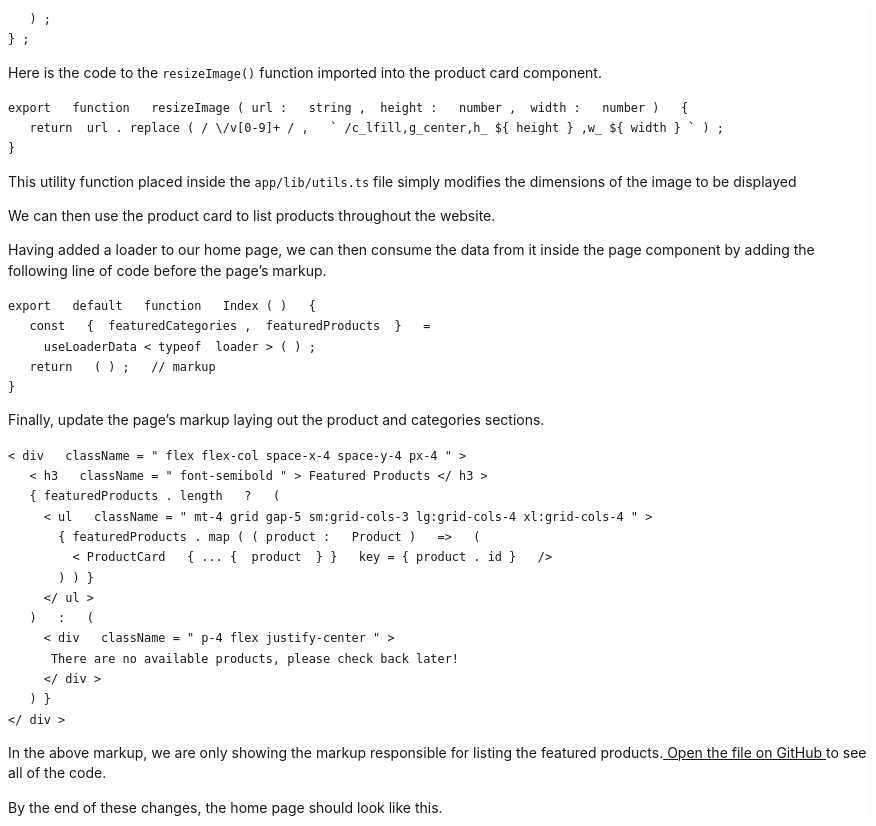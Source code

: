 ```
   ) ;
} ;
```

Here is the code to the `resizeImage()` function imported into the product card
component.

```
export   function   resizeImage ( url :   string ,  height :   number ,  width :   number )   {
   return  url . replace ( / \/v[0-9]+ / ,   ` /c_lfill,g_center,h_ ${ height } ,w_ ${ width } ` ) ;
}
```

This utility function placed inside the `app/lib/utils.ts` file simply modifies
the dimensions of the image to be displayed

We can then use the product card to list products throughout the website.

Having added a loader to our home page, we can then consume the data from it
inside the page component by adding the following line of code before the page’s
markup.

```
export   default   function   Index ( )   {
   const   {  featuredCategories ,  featuredProducts  }   =
     useLoaderData < typeof  loader > ( ) ;
   return   ( ) ;   // markup
}
```

Finally, update the page’s markup laying out the product and categories
sections.

```
< div   className = " flex flex-col space-x-4 space-y-4 px-4 " >
   < h3   className = " font-semibold " > Featured Products </ h3 >
   { featuredProducts . length   ?   (
     < ul   className = " mt-4 grid gap-5 sm:grid-cols-3 lg:grid-cols-4 xl:grid-cols-4 " >
       { featuredProducts . map ( ( product :   Product )   =>   (
         < ProductCard   { ... {  product  } }   key = { product . id }   />
       ) ) }
     </ ul >
   )   :   (
     < div   className = " p-4 flex justify-center " >
      There are no available products, please check back later!
     </ div >
   ) }
</ div >
```

In the above markup, we are only showing the markup responsible for listing the
featured products.[ Open the file on GitHub ](https://github.com/turso-extended/app-the-mug-store/blob/master/app/routes/_index.tsx)to see all of the code.

By the end of these changes, the home page should look like this.
